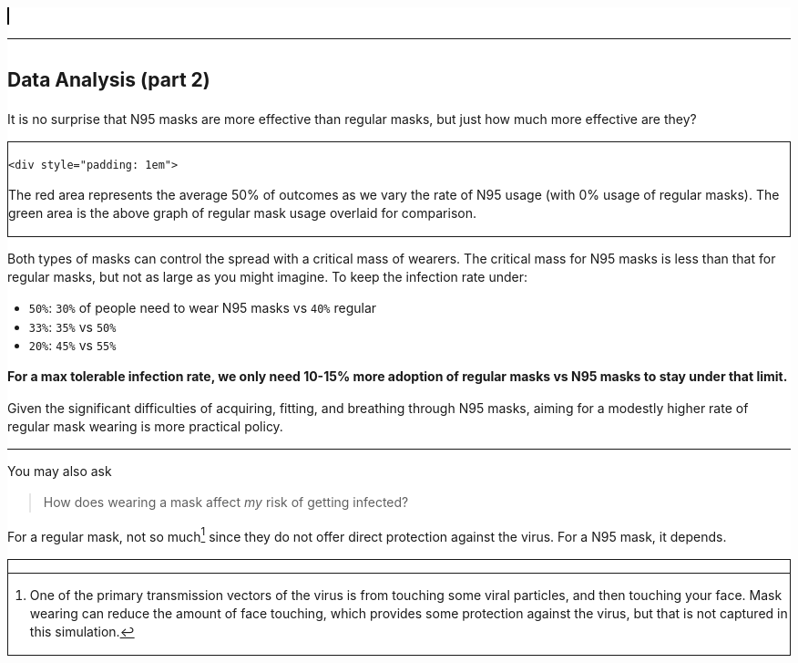   <canvas
          id="particle_shopper1-canvas"
          width="600" height="400"
          style="border:1px solid #000000; width: 100%">
  </canvas>
</div>
<hr>

## Data Analysis (part 2)

It is no surprise that N95 masks are more effective than regular masks, but just how much more effective are they?

<div
    style="border: solid; border-width: thin; display: inline-block"
>
    <div id="infection_rate_vs_pct_n95_mask"></div>

    <div style="padding: 1em">
The red area represents the average 50% of outcomes as we vary the rate of N95 usage (with 0% usage of regular masks).
The green area is the above graph of regular mask usage overlaid for comparison.
    </div>
</div>

Both types of masks can control the spread with a critical mass of wearers.  The critical mass for N95 masks is less
than that for regular masks, but not as large as you might imagine. To keep the infection rate under:
* `50%`: `30%` of people need to wear N95 masks vs `40%` regular
* `33%`: `35%` vs `50%`
* `20%`: `45%` vs `55%`

**For a max tolerable infection rate, we only need 10-15% more adoption of regular
masks vs N95 masks to stay under that limit.**

Given the significant difficulties of acquiring, fitting, and breathing through N95 masks, aiming for a modestly higher
rate of regular mask wearing is more practical policy.

<hr>

You may also ask

> How does wearing a mask affect _my_ risk of getting infected?

For a regular mask, not so much[^but_maybe_they_help] since they do not offer direct protection against the virus.  For
a N95 mask, it depends.

[^but_maybe_they_help]: One of the primary transmission vectors of the virus is from touching some viral particles, and
    then touching your face.  Mask wearing can reduce the amount of face touching, which provides some protection
    against the virus, but that is not captured in this simulation.

<div
        style="border: solid; border-width: thin; display: inline-block"
>
  <div id="infection_rate_by_mask_type"></div>


[^shopping_parameters]: Simulation parameters:
[^shopping_n95_parameters]: N95 Simulation Parameters:
[^about_that_shortage]: I debated internally about whether it is ethical to publish this, since there is a real shortage